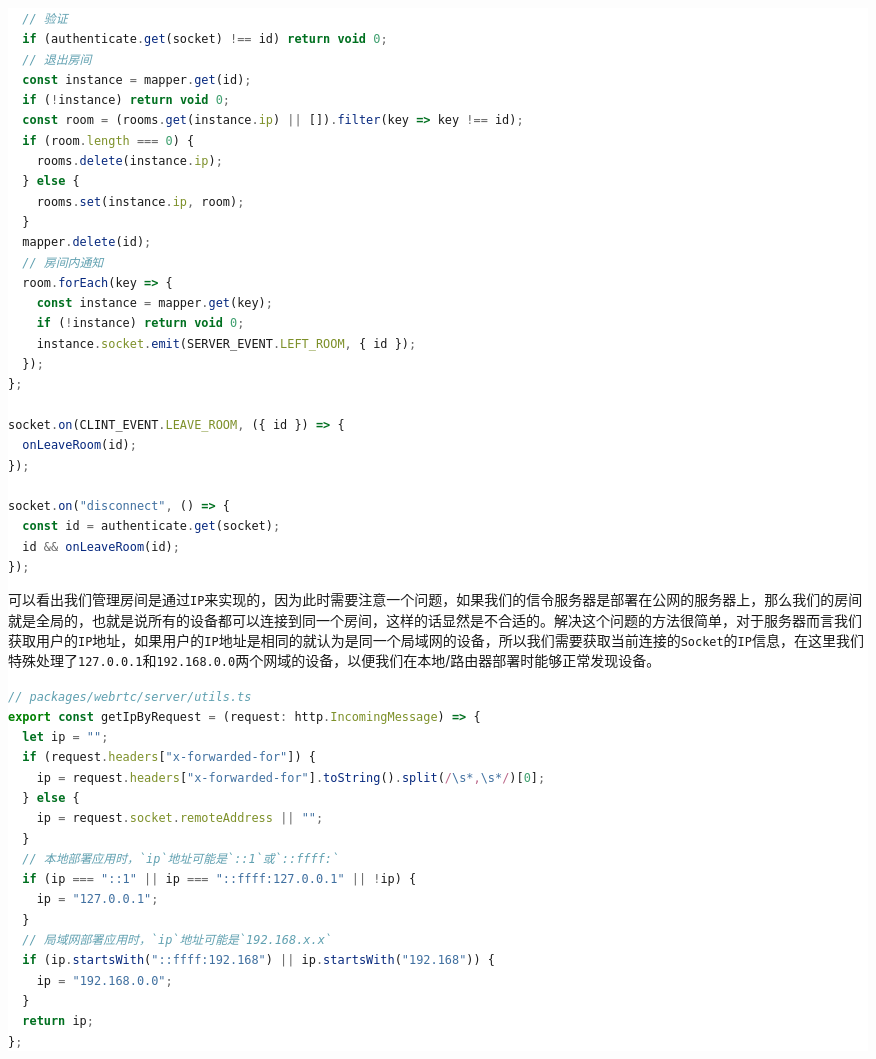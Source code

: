 ```js
  // 验证
  if (authenticate.get(socket) !== id) return void 0;
  // 退出房间
  const instance = mapper.get(id);
  if (!instance) return void 0;
  const room = (rooms.get(instance.ip) || []).filter(key => key !== id);
  if (room.length === 0) {
    rooms.delete(instance.ip);
  } else {
    rooms.set(instance.ip, room);
  }
  mapper.delete(id);
  // 房间内通知
  room.forEach(key => {
    const instance = mapper.get(key);
    if (!instance) return void 0;
    instance.socket.emit(SERVER_EVENT.LEFT_ROOM, { id });
  });
};

socket.on(CLINT_EVENT.LEAVE_ROOM, ({ id }) => {
  onLeaveRoom(id);
});

socket.on("disconnect", () => {
  const id = authenticate.get(socket);
  id && onLeaveRoom(id);
});
```

可以看出我们管理房间是通过`IP`来实现的，因为此时需要注意一个问题，如果我们的信令服务器是部署在公网的服务器上，那么我们的房间就是全局的，也就是说所有的设备都可以连接到同一个房间，这样的话显然是不合适的。解决这个问题的方法很简单，对于服务器而言我们获取用户的`IP`地址，如果用户的`IP`地址是相同的就认为是同一个局域网的设备，所以我们需要获取当前连接的`Socket`的`IP`信息，在这里我们特殊处理了`127.0.0.1`和`192.168.0.0`两个网域的设备，以便我们在本地/路由器部署时能够正常发现设备。

```js
// packages/webrtc/server/utils.ts
export const getIpByRequest = (request: http.IncomingMessage) => {
  let ip = "";
  if (request.headers["x-forwarded-for"]) {
    ip = request.headers["x-forwarded-for"].toString().split(/\s*,\s*/)[0];
  } else {
    ip = request.socket.remoteAddress || "";
  }
  // 本地部署应用时，`ip`地址可能是`::1`或`::ffff:`
  if (ip === "::1" || ip === "::ffff:127.0.0.1" || !ip) {
    ip = "127.0.0.1";
  }
  // 局域网部署应用时，`ip`地址可能是`192.168.x.x`
  if (ip.startsWith("::ffff:192.168") || ip.startsWith("192.168")) {
    ip = "192.168.0.0";
  }
  return ip;
};
```
